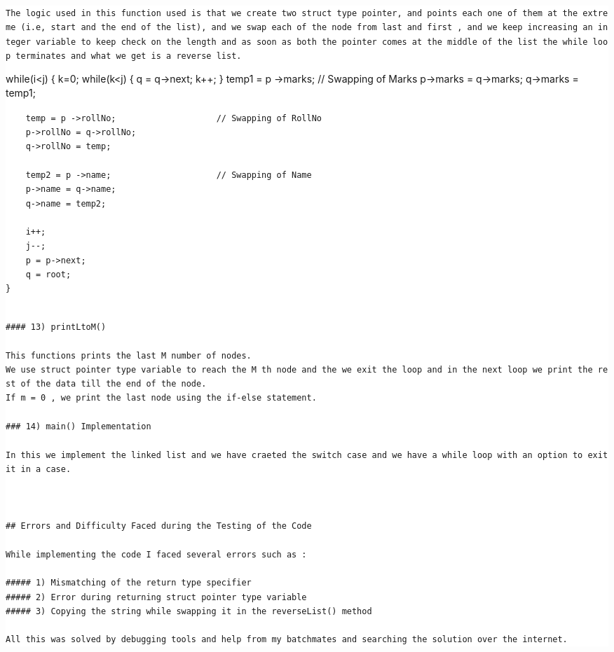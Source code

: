 ```
The logic used in this function used is that we create two struct type pointer, and points each one of them at the extreme (i.e, start and the end of the list), and we swap each of the node from last and first , and we keep increasing an integer variable to keep check on the length and as soon as both the pointer comes at the middle of the list the while loop terminates and what we get is a reverse list.
```
while(i<j)
    {
        k=0;
        while(k<j)
        {
            q = q->next;
            k++;
        }
        temp1 = p ->marks;                    // Swapping of Marks
        p->marks = q->marks;
        q->marks = temp1;

        temp = p ->rollNo;                    // Swapping of RollNo
        p->rollNo = q->rollNo;
        q->rollNo = temp;

        temp2 = p ->name;                     // Swapping of Name
        p->name = q->name;
        q->name = temp2;

        i++;
        j--;
        p = p->next;
        q = root;
    }
 ```

#### 13) printLtoM()

This functions prints the last M number of nodes.
We use struct pointer type variable to reach the M th node and the we exit the loop and in the next loop we print the rest of the data till the end of the node.
If m = 0 , we print the last node using the if-else statement.

### 14) main() Implementation

In this we implement the linked list and we have craeted the switch case and we have a while loop with an option to exit it in a case.



## Errors and Difficulty Faced during the Testing of the Code

While implementing the code I faced several errors such as :

##### 1) Mismatching of the return type specifier
##### 2) Error during returning struct pointer type variable
##### 3) Copying the string while swapping it in the reverseList() method

All this was solved by debugging tools and help from my batchmates and searching the solution over the internet.